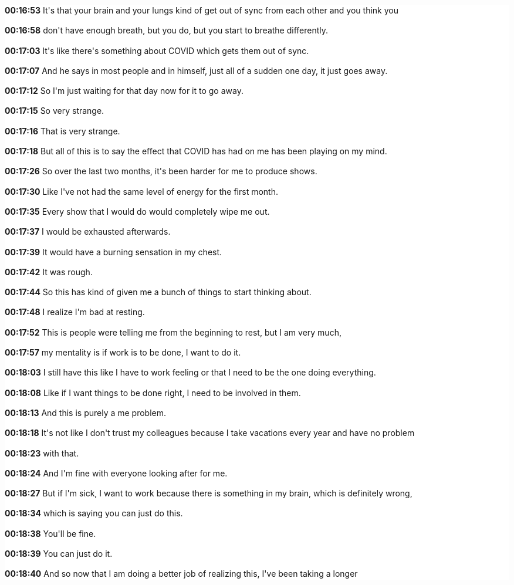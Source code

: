 **00:16:53** It's that your brain and your lungs kind of get out of sync from each other and you think you

**00:16:58** don't have enough breath, but you do, but you start to breathe differently.

**00:17:03** It's like there's something about COVID which gets them out of sync.

**00:17:07** And he says in most people and in himself, just all of a sudden one day, it just goes away.

**00:17:12** So I'm just waiting for that day now for it to go away.

**00:17:15** So very strange.

**00:17:16** That is very strange.

**00:17:18** But all of this is to say the effect that COVID has had on me has been playing on my mind.

**00:17:26** So over the last two months, it's been harder for me to produce shows.

**00:17:30** Like I've not had the same level of energy for the first month.

**00:17:35** Every show that I would do would completely wipe me out.

**00:17:37** I would be exhausted afterwards.

**00:17:39** It would have a burning sensation in my chest.

**00:17:42** It was rough.

**00:17:44** So this has kind of given me a bunch of things to start thinking about.

**00:17:48** I realize I'm bad at resting.

**00:17:52** This is people were telling me from the beginning to rest, but I am very much,

**00:17:57** my mentality is if work is to be done, I want to do it.

**00:18:03** I still have this like I have to work feeling or that I need to be the one doing everything.

**00:18:08** Like if I want things to be done right, I need to be involved in them.

**00:18:13** And this is purely a me problem.

**00:18:18** It's not like I don't trust my colleagues because I take vacations every year and have no problem

**00:18:23** with that.

**00:18:24** And I'm fine with everyone looking after for me.

**00:18:27** But if I'm sick, I want to work because there is something in my brain, which is definitely wrong,

**00:18:34** which is saying you can just do this.

**00:18:38** You'll be fine.

**00:18:39** You can just do it.

**00:18:40** And so now that I am doing a better job of realizing this, I've been taking a longer
